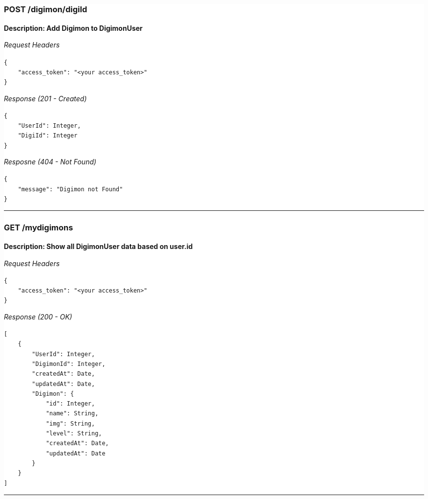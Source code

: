 ### POST /digimon/digiId

**Description: Add Digimon to DigimonUser**

_Request Headers_

```
{
    "access_token": "<your access_token>"
}
```

_Response (201 - Created)_

```
{
    "UserId": Integer,
    "DigiId": Integer
}
```

_Resposne (404 - Not Found)_

```
{
    "message": "Digimon not Found"
}
```

---

### GET /mydigimons

**Description: Show all DigimonUser data based on user.id**

_Request Headers_

```
{
    "access_token": "<your access_token>"
}
```

_Response (200 - OK)_

```
[
    {
        "UserId": Integer,
        "DigimonId": Integer,
        "createdAt": Date,
        "updatedAt": Date,
        "Digimon": {
            "id": Integer,
            "name": String,
            "img": String,
            "level": String,
            "createdAt": Date,
            "updatedAt": Date
        }
    }
]
```

---